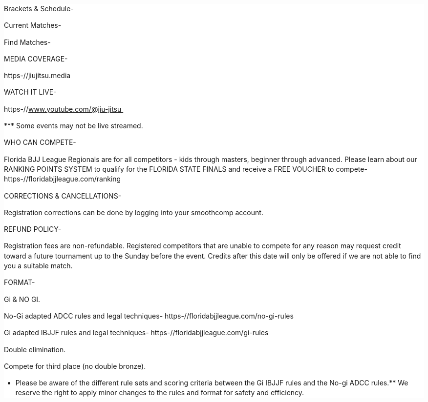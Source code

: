 

Brackets & Schedule-


Current Matches- 


Find Matches- 



MEDIA COVERAGE-


https-//jiujitsu.media


WATCH IT LIVE-


https-//www.youtube.com/@jiu-jitsu 


*** Some events may not be live streamed.


WHO CAN COMPETE-


Florida BJJ League Regionals are for all competitors - kids through masters, beginner through advanced. Please learn about our RANKING POINTS SYSTEM to qualify for the FLORIDA STATE FINALS and receive a FREE VOUCHER to compete- https-//floridabjjleague.com/ranking 


CORRECTIONS & CANCELLATIONS-


Registration corrections can be done by logging into your smoothcomp account. 


REFUND POLICY-


Registration fees are non-refundable. Registered competitors that are unable to compete for any reason may request credit toward a future tournament up to the Sunday before the event. Credits after this date will only be offered if we are not able to find you a suitable match.


FORMAT-



Gi & NO GI.


No-Gi adapted ADCC rules and legal techniques- https-//floridabjjleague.com/no-gi-rules


Gi adapted IBJJF rules and legal techniques- https-//floridabjjleague.com/gi-rules 


Double elimination.


Compete for third place (no double bronze).



* Please be aware of the different rule sets and scoring criteria between the Gi IBJJF rules and the No-gi ADCC rules.** We reserve the right to apply minor changes to the rules and format for safety and efficiency. 
